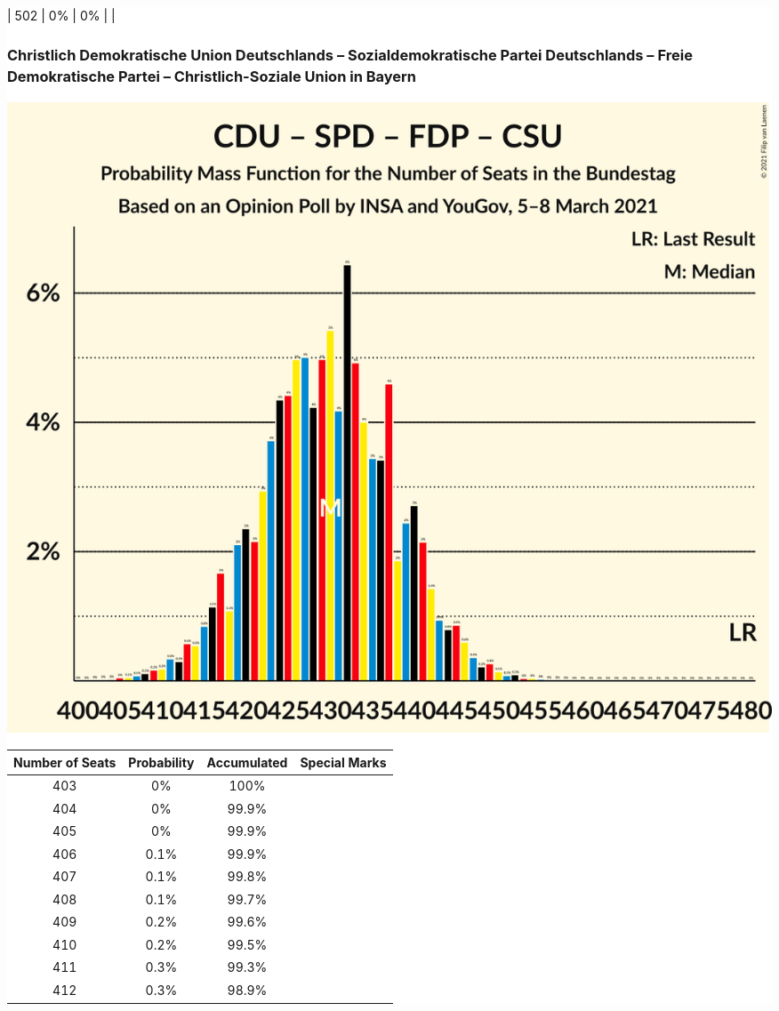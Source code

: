 | 502 | 0% | 0% |  |

### Christlich Demokratische Union Deutschlands – Sozialdemokratische Partei Deutschlands – Freie Demokratische Partei – Christlich-Soziale Union in Bayern

![Graph with seats probability mass function not yet produced](2021-03-08-INSAandYouGov-coalitions-seats-pmf-cdu–spd–fdp–csu.png "Seats Probability Mass Function")

| Number of Seats | Probability | Accumulated | Special Marks |
|:---------------:|:-----------:|:-----------:|:-------------:|
| 403 | 0% | 100% |  |
| 404 | 0% | 99.9% |  |
| 405 | 0% | 99.9% |  |
| 406 | 0.1% | 99.9% |  |
| 407 | 0.1% | 99.8% |  |
| 408 | 0.1% | 99.7% |  |
| 409 | 0.2% | 99.6% |  |
| 410 | 0.2% | 99.5% |  |
| 411 | 0.3% | 99.3% |  |
| 412 | 0.3% | 98.9% |  |